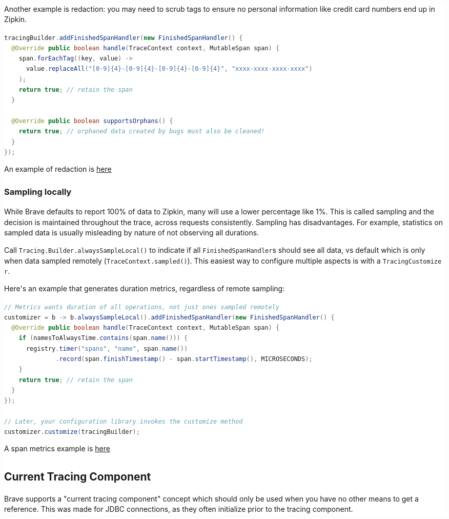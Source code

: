 Another example is redaction: you may need to scrub tags to ensure no
personal information like credit card numbers end up in Zipkin.
```java
tracingBuilder.addFinishedSpanHandler(new FinishedSpanHandler() {
  @Override public boolean handle(TraceContext context, MutableSpan span) {
    span.forEachTag((key, value) ->
      value.replaceAll("[0-9]{4}-[0-9]{4}-[0-9]{4}-[0-9]{4}", "xxxx-xxxx-xxxx-xxxx")
    );
    return true; // retain the span
  }

  @Override public boolean supportsOrphans() {
    return true; // orphaned data created by bugs must also be cleaned!
  }
});
```
An example of redaction is [here](src/test/java/brave/features/handler/RedactingFinishedSpanHandlerTest.java)

### Sampling locally
While Brave defaults to report 100% of data to Zipkin, many will use a
lower percentage like 1%. This is called sampling and the decision is
maintained throughout the trace, across requests consistently. Sampling
has disadvantages. For example, statistics on sampled data is usually
misleading by nature of not observing all durations.

Call `Tracing.Builder.alwaysSampleLocal()` to indicate if all
`FinishedSpanHandler`s should see all data, vs default which is only
when data sampled remotely (`TraceContext.sampled()`). This easiest way
to configure multiple aspects is with a `TracingCustomizer`.

Here's an example that generates duration metrics, regardless of remote sampling:
```java
// Metrics wants duration of all operations, not just ones sampled remotely
customizer = b -> b.alwaysSampleLocal().addFinishedSpanHandler(new FinishedSpanHandler() {
  @Override public boolean handle(TraceContext context, MutableSpan span) {
    if (namesToAlwaysTime.contains(span.name())) {
      registry.timer("spans", "name", span.name())
              .record(span.finishTimestamp() - span.startTimestamp(), MICROSECONDS);
    }
    return true; // retain the span
  }
});

// Later, your configuration library invokes the customize method
customizer.customize(tracingBuilder);
```
A span metrics example is [here](src/test/java/brave/features/handler/SpanMetricsCustomizer.java)

## Current Tracing Component
Brave supports a "current tracing component" concept which should only
be used when you have no other means to get a reference. This was made
for JDBC connections, as they often initialize prior to the tracing
component.
